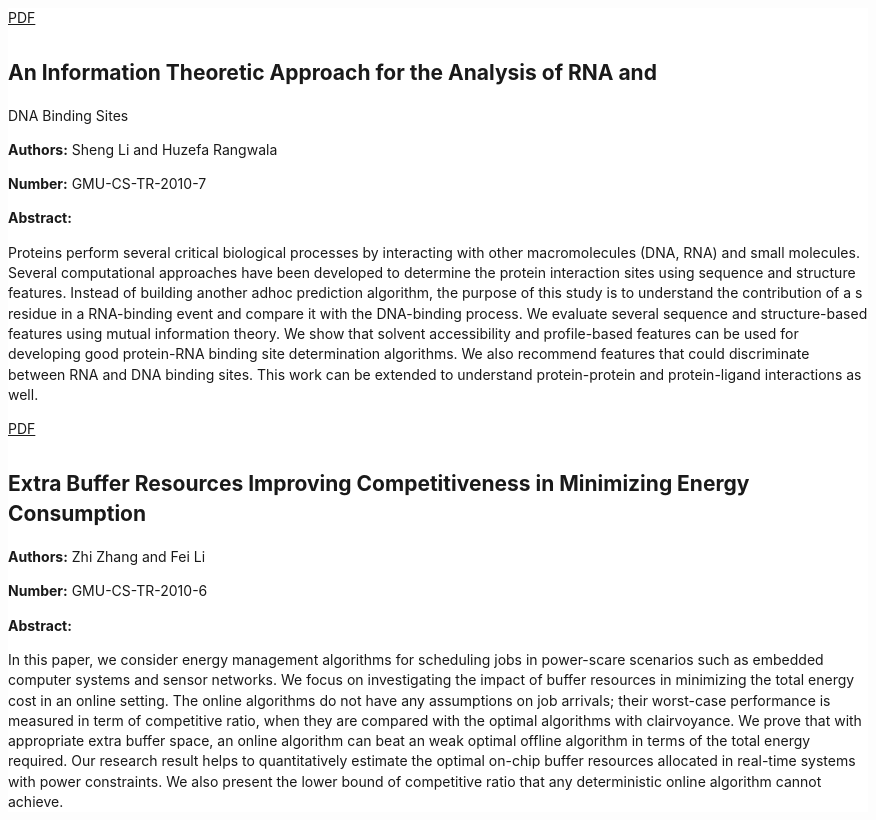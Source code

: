 
[PDF](../pdfs/2010/GMU-CS-TR-2010-8.pdf)

## An Information Theoretic Approach for the Analysis of RNA and
DNA Binding Sites

**Authors:** Sheng Li and Huzefa Rangwala

**Number:** GMU-CS-TR-2010-7

**Abstract:**

Proteins perform several critical biological processes by
interacting with other macromolecules (DNA, RNA) and
small molecules. Several computational approaches have
been developed to determine the protein interaction sites
using sequence and structure features. Instead of building
another adhoc prediction algorithm, the purpose of
this study is to understand the contribution of a s
residue in a RNA-binding event and compare it with the
DNA-binding process. We evaluate several sequence and
structure-based features using mutual information theory.
We show that solvent accessibility and profile-based
features can be used for developing good protein-RNA
binding site determination algorithms. We also recommend
features that could discriminate between RNA and
DNA binding sites. This work can be extended to understand
protein-protein and protein-ligand interactions
as well.

[PDF](../pdfs/2010/GMU-CS-TR-2010-7.pdf)

## Extra Buffer Resources Improving Competitiveness in Minimizing Energy Consumption

**Authors:** Zhi Zhang and Fei Li

**Number:** GMU-CS-TR-2010-6

**Abstract:**

In this paper, we consider energy management algorithms for scheduling
jobs in power-scare scenarios such as embedded computer systems and
sensor networks. We focus on investigating the impact of buffer
resources in minimizing the total energy cost in an online
setting. The online algorithms do not have any assumptions on job
arrivals; their worst-case performance is measured in term of
competitive ratio, when they are compared with the optimal algorithms
with clairvoyance. We prove that with appropriate extra buffer space,
an online algorithm can beat an weak optimal offline algorithm in
terms of the total energy required. Our research result helps to
quantitatively estimate the optimal on-chip buffer resources allocated
in real-time systems with power constraints. We also present the lower
bound of competitive ratio that any deterministic online algorithm
cannot achieve.
